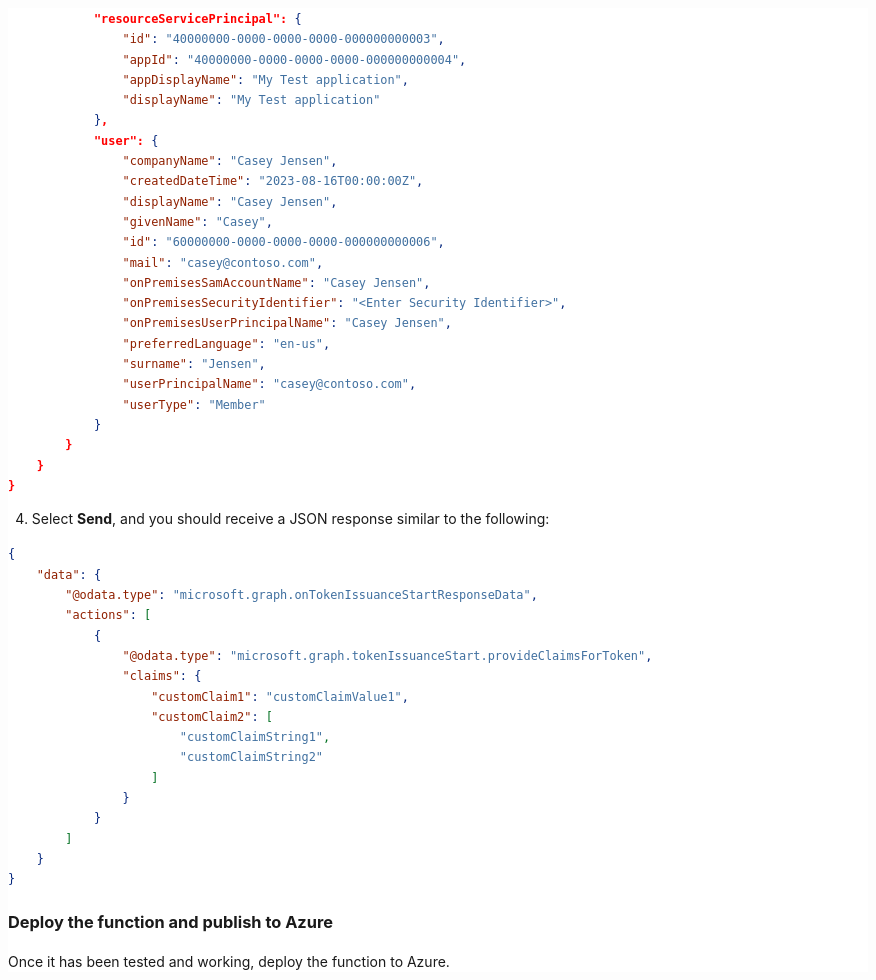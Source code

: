 ```json
            "resourceServicePrincipal": {
                "id": "40000000-0000-0000-0000-000000000003",
                "appId": "40000000-0000-0000-0000-000000000004",
                "appDisplayName": "My Test application",
                "displayName": "My Test application"
            },
            "user": {
                "companyName": "Casey Jensen",
                "createdDateTime": "2023-08-16T00:00:00Z",
                "displayName": "Casey Jensen",
                "givenName": "Casey",
                "id": "60000000-0000-0000-0000-000000000006",
                "mail": "casey@contoso.com",
                "onPremisesSamAccountName": "Casey Jensen",
                "onPremisesSecurityIdentifier": "<Enter Security Identifier>",
                "onPremisesUserPrincipalName": "Casey Jensen",
                "preferredLanguage": "en-us",
                "surname": "Jensen",
                "userPrincipalName": "casey@contoso.com",
                "userType": "Member"
            }
        }
    }
}
```

4. Select **Send**, and you should receive a JSON response similar to the following:

```json
{
    "data": {
        "@odata.type": "microsoft.graph.onTokenIssuanceStartResponseData",
        "actions": [
            {
                "@odata.type": "microsoft.graph.tokenIssuanceStart.provideClaimsForToken",
                "claims": {
                    "customClaim1": "customClaimValue1",
                    "customClaim2": [
                        "customClaimString1",
                        "customClaimString2"
                    ]
                }
            }
        ]
    }
}
```

### Deploy the function and publish to Azure

Once it has been tested and working, deploy the function to Azure.
